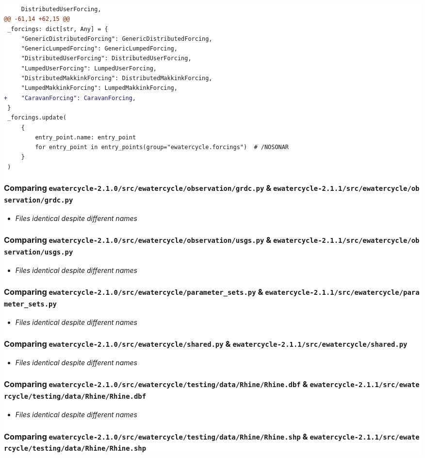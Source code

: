 ```diff
     DistributedUserForcing,
@@ -61,14 +62,15 @@
 _forcings: dict[str, Any] = {
     "GenericDistributedForcing": GenericDistributedForcing,
     "GenericLumpedForcing": GenericLumpedForcing,
     "DistributedUserForcing": DistributedUserForcing,
     "LumpedUserForcing": LumpedUserForcing,
     "DistributedMakkinkForcing": DistributedMakkinkForcing,
     "LumpedMakkinkForcing": LumpedMakkinkForcing,
+    "CaravanForcing": CaravanForcing,
 }
 _forcings.update(
     {
         entry_point.name: entry_point
         for entry_point in entry_points(group="ewatercycle.forcings")  # /NOSONAR
     }
 )
```

### Comparing `ewatercycle-2.1.0/src/ewatercycle/observation/grdc.py` & `ewatercycle-2.1.1/src/ewatercycle/observation/grdc.py`

 * *Files identical despite different names*

### Comparing `ewatercycle-2.1.0/src/ewatercycle/observation/usgs.py` & `ewatercycle-2.1.1/src/ewatercycle/observation/usgs.py`

 * *Files identical despite different names*

### Comparing `ewatercycle-2.1.0/src/ewatercycle/parameter_sets.py` & `ewatercycle-2.1.1/src/ewatercycle/parameter_sets.py`

 * *Files identical despite different names*

### Comparing `ewatercycle-2.1.0/src/ewatercycle/shared.py` & `ewatercycle-2.1.1/src/ewatercycle/shared.py`

 * *Files identical despite different names*

### Comparing `ewatercycle-2.1.0/src/ewatercycle/testing/data/Rhine/Rhine.dbf` & `ewatercycle-2.1.1/src/ewatercycle/testing/data/Rhine/Rhine.dbf`

 * *Files identical despite different names*

### Comparing `ewatercycle-2.1.0/src/ewatercycle/testing/data/Rhine/Rhine.shp` & `ewatercycle-2.1.1/src/ewatercycle/testing/data/Rhine/Rhine.shp`
